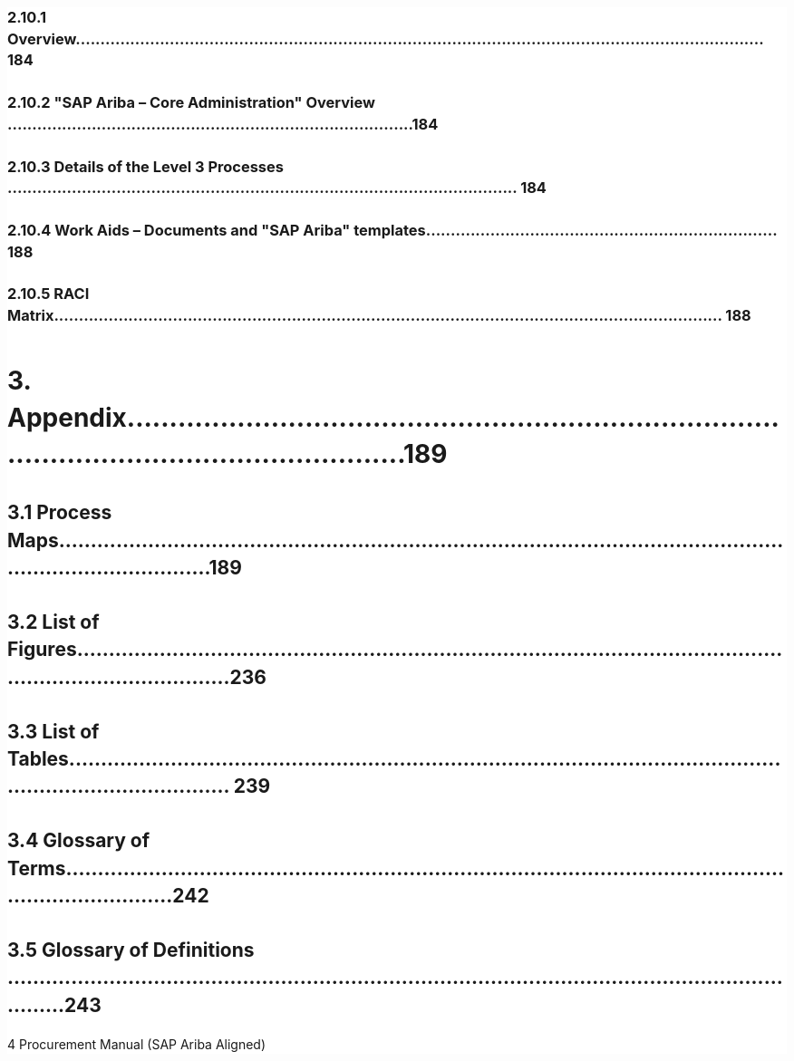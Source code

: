 ### 2.10.1 Overview........................................................................................................................................... 184

### 2.10.2 "SAP Ariba – Core Administration" Overview ..................................................................................184

### 2.10.3 Details of the Level 3 Processes ....................................................................................................... 184

### 2.10.4 Work Aids – Documents and "SAP Ariba" templates....................................................................... 188

### 2.10.5 RACI Matrix....................................................................................................................................... 188

# 3. Appendix............................................................................................................................189

## 3.1 Process Maps..................................................................................................................................................189

## 3.2 List of Figures..................................................................................................................................................236

## 3.3 List of Tables................................................................................................................................................... 239

## 3.4 Glossary of Terms...........................................................................................................................................242

## 3.5 Glossary of Definitions ...................................................................................................................................243

4
Procurement Manual (SAP Ariba Aligned)

